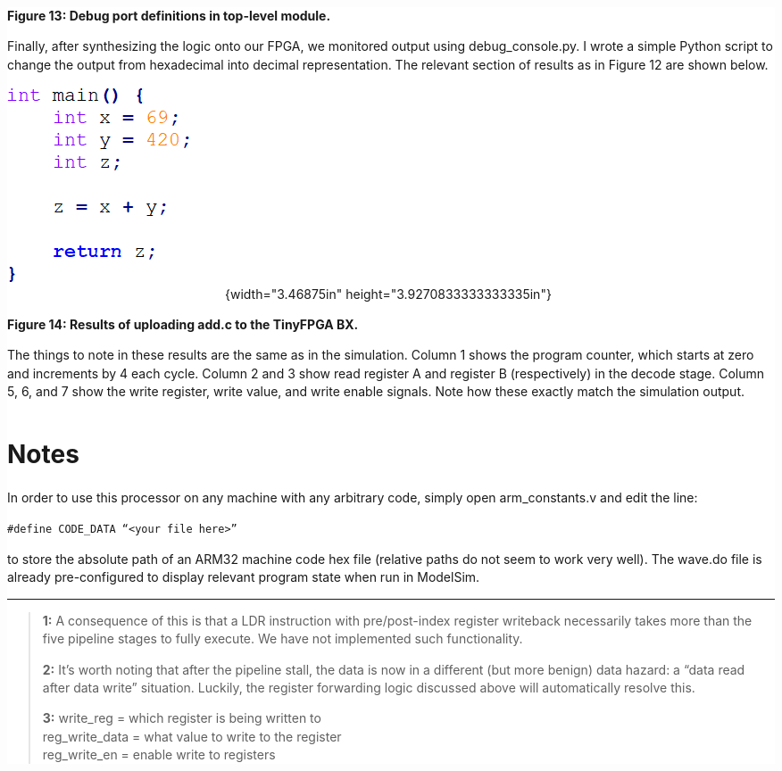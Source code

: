 **Figure 13: Debug port definitions in top-level module.**

Finally, after synthesizing the logic onto our FPGA, we monitored output using debug\_console.py. I wrote a simple Python script to change the output from hexadecimal into decimal representation. The relevant section of results as in Figure 12 are shown below.

![](media/image8.png){width="3.46875in" height="3.9270833333333335in"}

**Figure 14: Results of uploading add.c to the TinyFPGA BX.**

The things to note in these results are the same as in the simulation. Column 1 shows the program counter, which starts at zero and increments by 4 each cycle. Column 2 and 3 show read register A and register B (respectively) in the decode stage. Column 5, 6, and 7 show the write register, write value, and write enable signals. Note how these exactly match the simulation output.

Notes
=====

In order to use this processor on any machine with any arbitrary code, simply open arm\_constants.v and edit the line:

```
#define CODE_DATA “<your file here>”
```

to store the absolute path of an ARM32 machine code hex file (relative paths do not seem to work very well). The wave.do file is already pre-configured to display relevant program state when run in ModelSim.

---

> **1:** A consequence of this is that a LDR instruction with pre/post-index register writeback necessarily takes more than the five pipeline stages to fully execute. We have not implemented such functionality.
> 
> **2:** It’s worth noting that after the pipeline stall, the data is now in a different (but more benign) data hazard: a “data read after data write” situation. Luckily, the register forwarding logic discussed above will automatically resolve this.
> 
> **3:** write\_reg = which register is being written to  
>    reg\_write\_data = what value to write to the register  
>    reg\_write\_en = enable write to registers  
